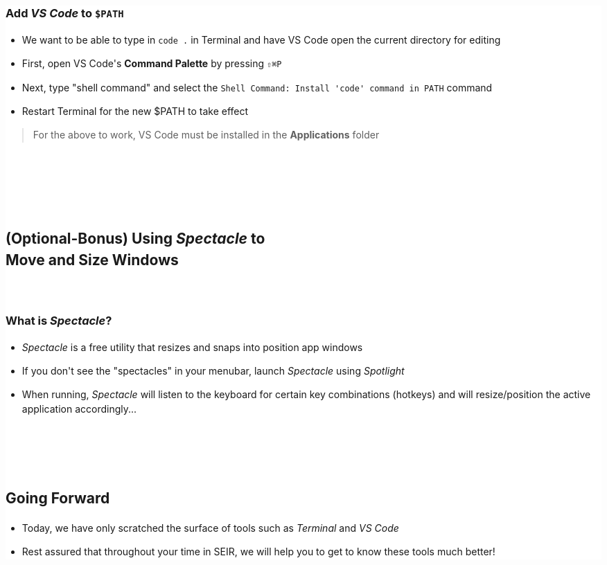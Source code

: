 ### Add _VS Code_ to <code>\$PATH</code>

- We want to be able to type in `code .` in Terminal and have VS Code open the current directory for editing

- First, open VS Code's **Command Palette** by pressing `⇧⌘P`

- Next, type "shell command" and select the `Shell Command: Install 'code' command in PATH` command

- Restart Terminal for the new \$PATH to take effect

> For the above to work, VS Code must be installed in the **Applications** folder

<br>
<br>
<br>
<br>

## (Optional-Bonus) Using _Spectacle_ to<br>Move and Size Windows

<br>

### What is _Spectacle_?

- _Spectacle_ is a free utility that resizes and snaps into position app windows

- If you don't see the "spectacles" in your menubar, launch _Spectacle_ using _Spotlight_

- When running, _Spectacle_ will listen to the keyboard for certain key combinations (hotkeys) and will resize/position the active application accordingly...

<br>
<br>
<br>

## Going Forward

- Today, we have only scratched the surface of tools such as _Terminal_ and _VS Code_

- Rest assured that throughout your time in SEIR, we will help you to get to know these tools much better!
